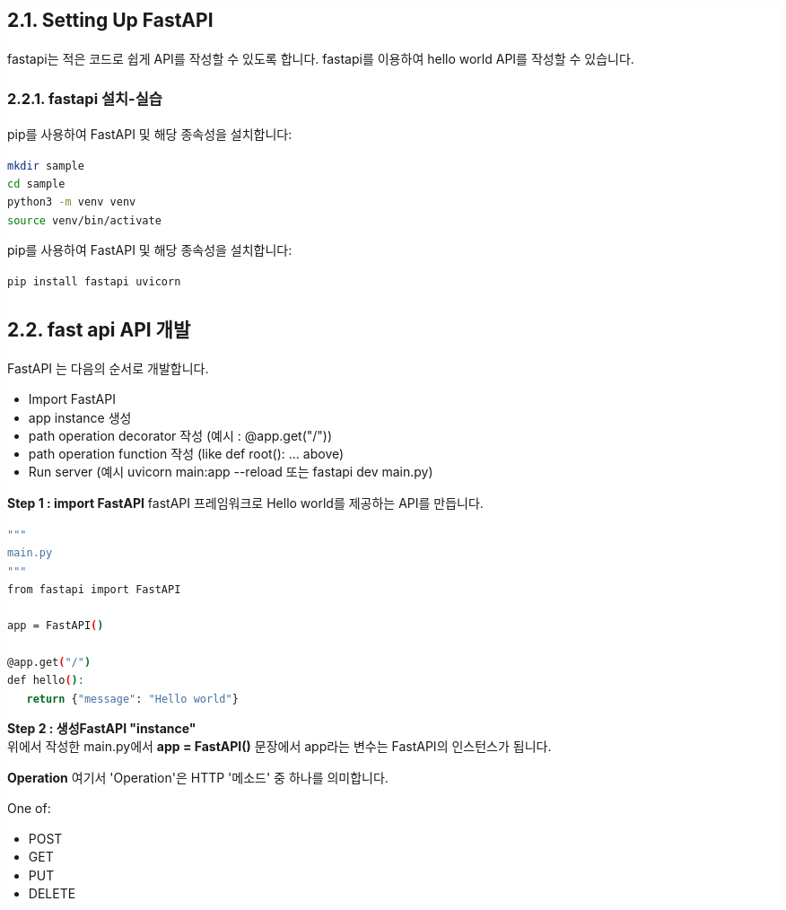 ## 2.1. Setting Up FastAPI
fastapi는 적은 코드로 쉽게 API를 작성할 수 있도록 합니다. 
fastapi를 이용하여 hello world API를 작성할 수 있습니다.  

### 2.2.1. fastapi 설치-실습 
pip를 사용하여 FastAPI 및 해당 종속성을 설치합니다:  
```bash
mkdir sample
cd sample
python3 -m venv venv
source venv/bin/activate
```

 pip를 사용하여 FastAPI 및 해당 종속성을 설치합니다:
 ```
 pip install fastapi uvicorn
 ```

## 2.2. fast api API 개발
FastAPI 는 다음의 순서로 개발합니다.  
- Import FastAPI  
- app instance 생성   
- path operation decorator 작성 (예시 :  @app.get("/"))  
- path operation function 작성 (like def root(): ... above)   
- Run server (예시 uvicorn main:app --reload 또는 fastapi dev main.py)  

**Step 1 : import FastAPI** 
fastAPI 프레임워크로 Hello world를 제공하는 API를 만듭니다.  
 ```bash
"""
main.py
"""
from fastapi import FastAPI

app = FastAPI()

@app.get("/")
def hello():
    return {"message": "Hello world"}
```

**Step 2 : 생성FastAPI "instance"**  
위에서 작성한 main.py에서 **app = FastAPI()** 문장에서 app라는 변수는 FastAPI의 인스턴스가 됩니다. 

**Operation**
여기서 'Operation'은 HTTP '메소드' 중 하나를 의미합니다.

One of:
- POST
- GET
- PUT
- DELETE
